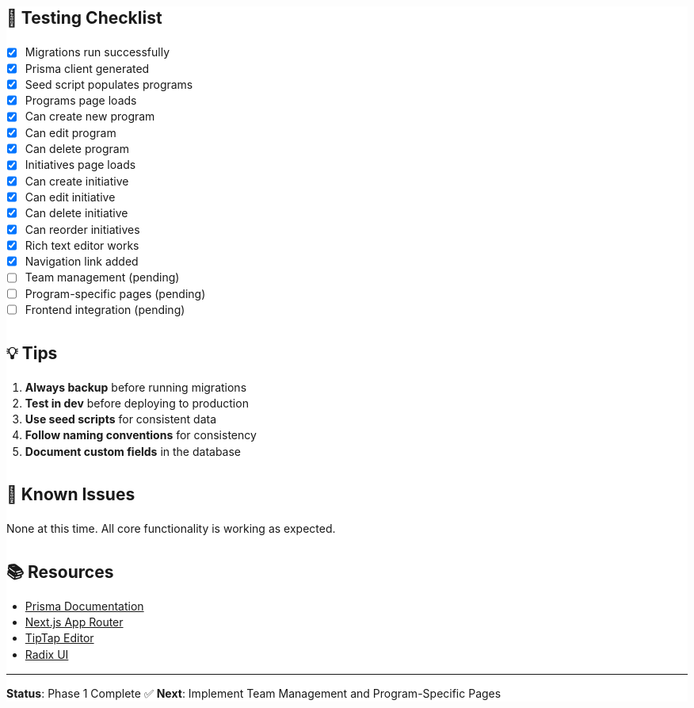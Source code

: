 ## 🎯 Testing Checklist

- [x] Migrations run successfully
- [x] Prisma client generated
- [x] Seed script populates programs
- [x] Programs page loads
- [x] Can create new program
- [x] Can edit program
- [x] Can delete program
- [x] Initiatives page loads
- [x] Can create initiative
- [x] Can edit initiative
- [x] Can delete initiative
- [x] Can reorder initiatives
- [x] Rich text editor works
- [x] Navigation link added
- [ ] Team management (pending)
- [ ] Program-specific pages (pending)
- [ ] Frontend integration (pending)

## 💡 Tips

1. **Always backup** before running migrations
2. **Test in dev** before deploying to production
3. **Use seed scripts** for consistent data
4. **Follow naming conventions** for consistency
5. **Document custom fields** in the database

## 🐛 Known Issues

None at this time. All core functionality is working as expected.

## 📚 Resources

- [Prisma Documentation](https://www.prisma.io/docs)
- [Next.js App Router](https://nextjs.org/docs/app)
- [TipTap Editor](https://tiptap.dev/)
- [Radix UI](https://www.radix-ui.com/)

---

**Status**: Phase 1 Complete ✅
**Next**: Implement Team Management and Program-Specific Pages
